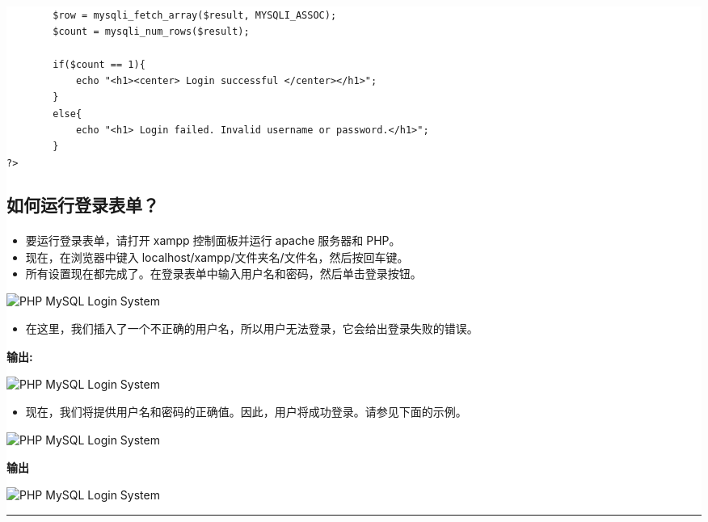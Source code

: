 ```
		$row = mysqli_fetch_array($result, MYSQLI_ASSOC);
		$count = mysqli_num_rows($result);

		if($count == 1){
			echo "<h1><center> Login successful </center></h1>";
		}
		else{
			echo "<h1> Login failed. Invalid username or password.</h1>";
		}	
?>

```

## 如何运行登录表单？

*   要运行登录表单，请打开 xampp 控制面板并运行 apache 服务器和 PHP。
*   现在，在浏览器中键入 localhost/xampp/文件夹名/文件名，然后按回车键。
*   所有设置现在都完成了。在登录表单中输入用户名和密码，然后单击登录按钮。

![PHP MySQL Login System](../Images/fe0a06e22a483af1b229906c7a00dd5d.png)

*   在这里，我们插入了一个不正确的用户名，所以用户无法登录，它会给出登录失败的错误。

**输出:**

![PHP MySQL Login System](../Images/83c5a97fca98a70679efe0a5186d912a.png)

*   现在，我们将提供用户名和密码的正确值。因此，用户将成功登录。请参见下面的示例。

![PHP MySQL Login System](../Images/00986ee95a730684649e0291ce58f6cc.png)

**输出**

![PHP MySQL Login System](../Images/b729bb056c04a44b2a5bc9e10bc37c66.png)

* * *
